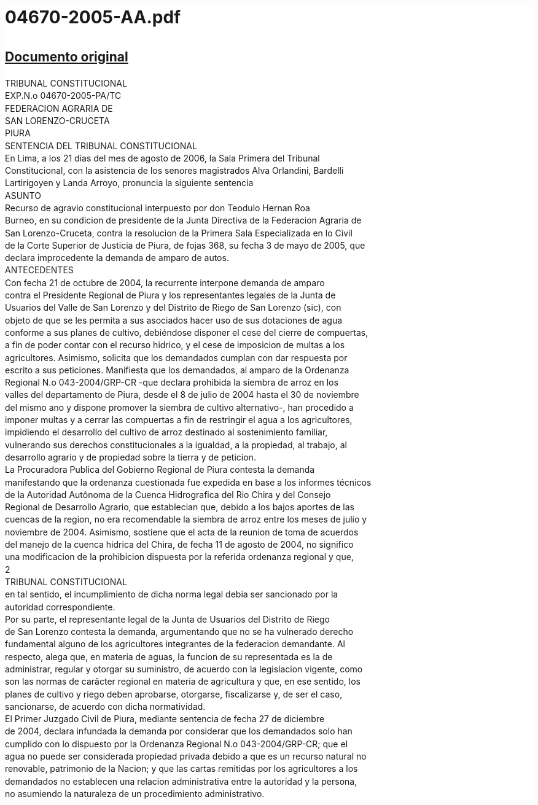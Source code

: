 
04670-2005-AA.pdf
=================
  
[Documento original](https://tc.gob.pe/jurisprudencia/2006/04670-2005-AA.pdf)  
---  
TRIBUNAL CONSTITUCIONAL  
EXP.N.o 04670-2005-PA/TC  
FEDERACION AGRARIA DE  
SAN LORENZO-CRUCETA  
PIURA  
SENTENCIA DEL TRIBUNAL CONSTITUCIONAL  
En Lima, a los 21 dias del mes de agosto de 2006, la Sala Primera del Tribunal  
Constitucional, con la asistencia de los senores magistrados Alva Orlandini, Bardelli  
Lartirigoyen y Landa Arroyo, pronuncia la siguiente sentencia  
ASUNTO  
Recurso de agravio constitucional interpuesto por don Teodulo Hernan Roa  
Burneo, en su condicion de presidente de la Junta Directiva de la Federacion Agraria de  
San Lorenzo-Cruceta, contra la resolucion de la Primera Sala Especializada en lo Civil  
de la Corte Superior de Justicia de Piura, de fojas 368, su fecha 3 de mayo de 2005, que  
declara improcedente la demanda de amparo de autos.  
ANTECEDENTES  
Con fecha 21 de octubre de 2004, la recurrente interpone demanda de amparo  
contra el Presidente Regional de Piura y los representantes legales de la Junta de  
Usuarios del Valle de San Lorenzo y del Distrito de Riego de San Lorenzo (sic), con  
objeto de que se les permita a sus asociados hacer uso de sus dotaciones de agua  
conforme a sus planes de cultivo, debiéndose disponer el cese del cierre de compuertas,  
a fin de poder contar con el recurso hidrico, y el cese de imposicion de multas a los  
agricultores. Asimismo, solicita que los demandados cumplan con dar respuesta por  
escrito a sus peticiones. Manifiesta que los demandados, al amparo de la Ordenanza  
Regional N.o 043-2004/GRP-CR -que declara prohibida la siembra de arroz en los  
valles del departamento de Piura, desde el 8 de julio de 2004 hasta el 30 de noviembre  
del mismo ano y dispone promover la siembra de cultivo alternativo-, han procedido a  
imponer multas y a cerrar las compuertas a fin de restringir el agua a los agricultores,  
impidiendo el desarrollo del cultivo de arroz destinado al sostenimiento familiar,  
vulnerando sus derechos constitucionales a la igualdad, a la propiedad, al trabajo, al  
desarrollo agrario y de propiedad sobre la tierra y de peticion.  
La Procuradora Publica del Gobierno Regional de Piura contesta la demanda  
manifestando que la ordenanza cuestionada fue expedida en base a los informes técnicos  
de la Autoridad Autônoma de la Cuenca Hidrografica del Rio Chira y del Consejo  
Regional de Desarrollo Agrario, que establecian que, debido a los bajos aportes de las  
cuencas de la region, no era recomendable la siembra de arroz entre los meses de julio y  
noviembre de 2004. Asimismo, sostiene que el acta de la reunion de toma de acuerdos  
del manejo de la cuenca hidrica del Chira, de fecha 11 de agosto de 2004, no significo  
una modificacion de la prohibicion dispuesta por la referida ordenanza regional y que,  
2  
TRIBUNAL CONSTITUCIONAL  
en tal sentido, el incumplimiento de dicha norma legal debia ser sancionado por la  
autoridad correspondiente.  
Por su parte, el representante legal de la Junta de Usuarios del Distrito de Riego  
de San Lorenzo contesta la demanda, argumentando que no se ha vulnerado derecho  
fundamental alguno de los agricultores integrantes de la federacion demandante. Al  
respecto, alega que, en materia de aguas, la funcion de su representada es la de  
administrar, regular y otorgar su suministro, de acuerdo con la legislacion vigente, como  
son las normas de carâcter regional en materia de agricultura y que, en ese sentido, los  
planes de cultivo y riego deben aprobarse, otorgarse, fiscalizarse y, de ser el caso,  
sancionarse, de acuerdo con dicha normatividad.  
El Primer Juzgado Civil de Piura, mediante sentencia de fecha 27 de diciembre  
de 2004, declara infundada la demanda por considerar que los demandados solo han  
cumplido con lo dispuesto por la Ordenanza Regional N.o 043-2004/GRP-CR; que el  
agua no puede ser considerada propiedad privada debido a que es un recurso natural no  
renovable, patrimonio de la Nacion; y que las cartas remitidas por los agricultores a los  
demandados no establecen una relacion administrativa entre la autoridad y la persona,  
no asumiendo la naturaleza de un procedimiento administrativo.  